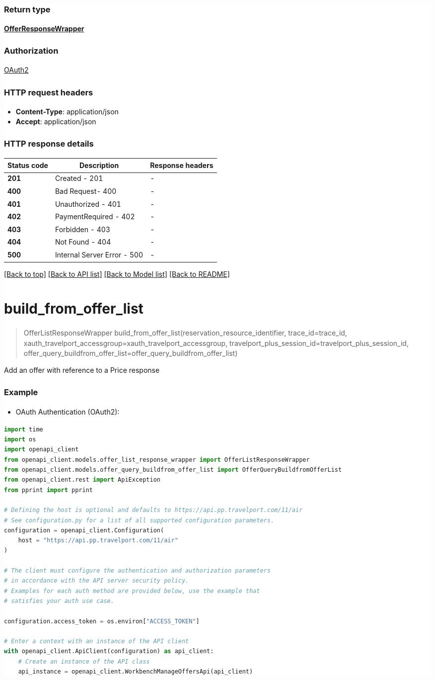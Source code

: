 ### Return type

[**OfferResponseWrapper**](OfferResponseWrapper.md)

### Authorization

[OAuth2](../README.md#OAuth2)

### HTTP request headers

 - **Content-Type**: application/json
 - **Accept**: application/json

### HTTP response details
| Status code | Description | Response headers |
|-------------|-------------|------------------|
**201** | Created - 201 |  -  |
**400** | Bad Request- 400 |  -  |
**401** | Unauthorized - 401 |  -  |
**402** | PaymentRequired - 402 |  -  |
**403** | Forbidden - 403 |  -  |
**404** | Not Found - 404 |  -  |
**500** | Internal Server Error - 500 |  -  |

[[Back to top]](#) [[Back to API list]](../README.md#documentation-for-api-endpoints) [[Back to Model list]](../README.md#documentation-for-models) [[Back to README]](../README.md)

# **build_from_offer_list**
> OfferListResponseWrapper build_from_offer_list(reservation_resource_identifier, trace_id=trace_id, xauth_travelport_accessgroup=xauth_travelport_accessgroup, travelport_plus_session_id=travelport_plus_session_id, offer_query_buildfrom_offer_list=offer_query_buildfrom_offer_list)

Add an offer with reference to a Price response

### Example

* OAuth Authentication (OAuth2):
```python
import time
import os
import openapi_client
from openapi_client.models.offer_list_response_wrapper import OfferListResponseWrapper
from openapi_client.models.offer_query_buildfrom_offer_list import OfferQueryBuildfromOfferList
from openapi_client.rest import ApiException
from pprint import pprint

# Defining the host is optional and defaults to https://api.pp.travelport.com/11/air
# See configuration.py for a list of all supported configuration parameters.
configuration = openapi_client.Configuration(
    host = "https://api.pp.travelport.com/11/air"
)

# The client must configure the authentication and authorization parameters
# in accordance with the API server security policy.
# Examples for each auth method are provided below, use the example that
# satisfies your auth use case.

configuration.access_token = os.environ["ACCESS_TOKEN"]

# Enter a context with an instance of the API client
with openapi_client.ApiClient(configuration) as api_client:
    # Create an instance of the API class
    api_instance = openapi_client.WorkbenchManageOffersApi(api_client)
```